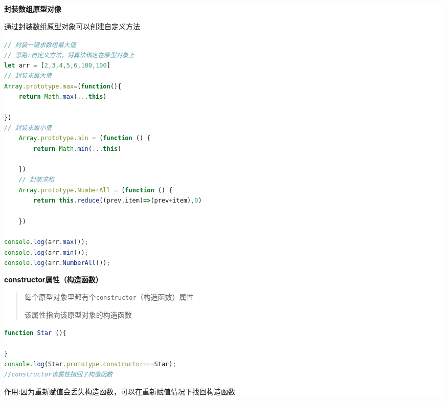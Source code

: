 ```js

```





**封装数组原型对像**

通过封装数组原型对象可以创建自定义方法

```js
// 封装一键求数组最大值
// 思路:自定义方法，将算法绑定在原型对象上
let arr = [2,3,4,5,6,100,100]
// 封装求最大值
Array.prototype.max=(function(){
    return Math.max(...this)

})
// 封装求最小值
    Array.prototype.min = (function () {
        return Math.min(...this)

    })
    // 封装求和
    Array.prototype.NumberAll = (function () {
        return this.reduce((prev,item)=>(prev+item),0)

    })

console.log(arr.max());
console.log(arr.min());
console.log(arr.NumberAll());
```



**constructor属性（构造函数）**



> 每个原型对象里都有个`constructor`（构造函数）属性
>
> 该属性指向该原型对象的构造函数



```js
function Star (){

}
console.log(Star.prototype.constructor===Star);
//constructor该属性指回了构造函数
```



作用:因为重新赋值会丢失构造函数，可以在重新赋值情况下找回构造函数
